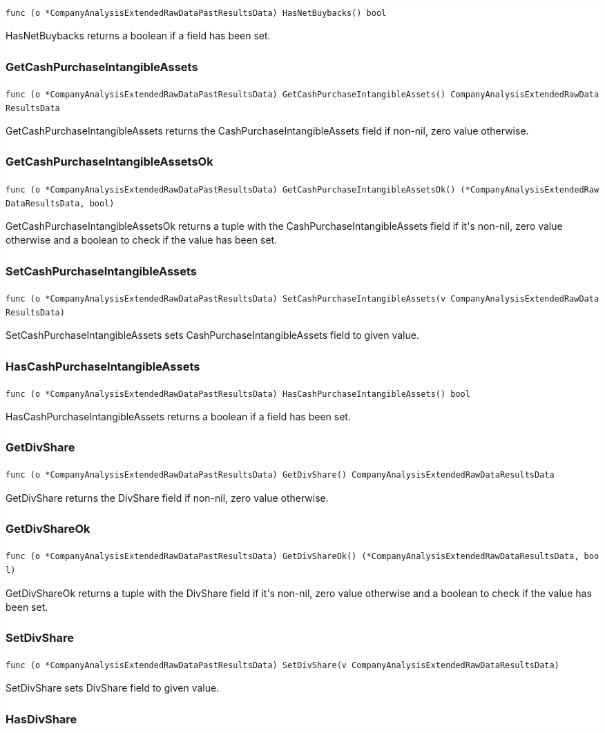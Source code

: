 `func (o *CompanyAnalysisExtendedRawDataPastResultsData) HasNetBuybacks() bool`

HasNetBuybacks returns a boolean if a field has been set.

### GetCashPurchaseIntangibleAssets

`func (o *CompanyAnalysisExtendedRawDataPastResultsData) GetCashPurchaseIntangibleAssets() CompanyAnalysisExtendedRawDataResultsData`

GetCashPurchaseIntangibleAssets returns the CashPurchaseIntangibleAssets field if non-nil, zero value otherwise.

### GetCashPurchaseIntangibleAssetsOk

`func (o *CompanyAnalysisExtendedRawDataPastResultsData) GetCashPurchaseIntangibleAssetsOk() (*CompanyAnalysisExtendedRawDataResultsData, bool)`

GetCashPurchaseIntangibleAssetsOk returns a tuple with the CashPurchaseIntangibleAssets field if it's non-nil, zero value otherwise
and a boolean to check if the value has been set.

### SetCashPurchaseIntangibleAssets

`func (o *CompanyAnalysisExtendedRawDataPastResultsData) SetCashPurchaseIntangibleAssets(v CompanyAnalysisExtendedRawDataResultsData)`

SetCashPurchaseIntangibleAssets sets CashPurchaseIntangibleAssets field to given value.

### HasCashPurchaseIntangibleAssets

`func (o *CompanyAnalysisExtendedRawDataPastResultsData) HasCashPurchaseIntangibleAssets() bool`

HasCashPurchaseIntangibleAssets returns a boolean if a field has been set.

### GetDivShare

`func (o *CompanyAnalysisExtendedRawDataPastResultsData) GetDivShare() CompanyAnalysisExtendedRawDataResultsData`

GetDivShare returns the DivShare field if non-nil, zero value otherwise.

### GetDivShareOk

`func (o *CompanyAnalysisExtendedRawDataPastResultsData) GetDivShareOk() (*CompanyAnalysisExtendedRawDataResultsData, bool)`

GetDivShareOk returns a tuple with the DivShare field if it's non-nil, zero value otherwise
and a boolean to check if the value has been set.

### SetDivShare

`func (o *CompanyAnalysisExtendedRawDataPastResultsData) SetDivShare(v CompanyAnalysisExtendedRawDataResultsData)`

SetDivShare sets DivShare field to given value.

### HasDivShare
